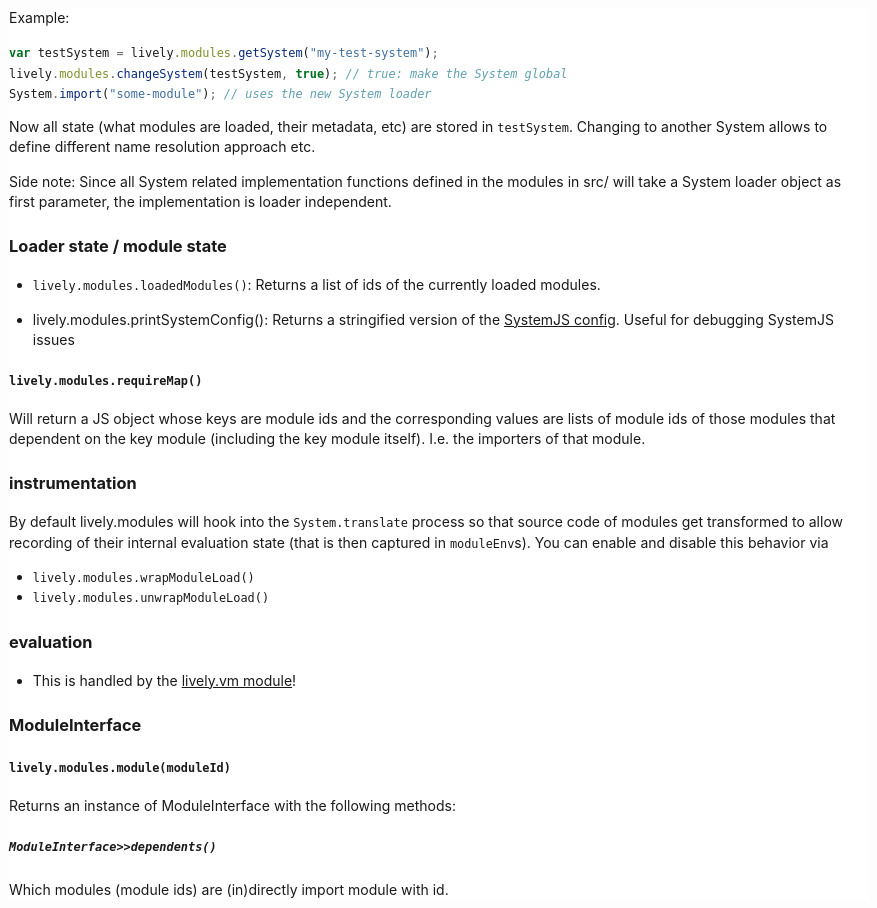 Example:

```js
var testSystem = lively.modules.getSystem("my-test-system");
lively.modules.changeSystem(testSystem, true); // true: make the System global
System.import("some-module"); // uses the new System loader
```

Now all state (what modules are loaded, their metadata, etc) are stored in
`testSystem`. Changing to another System allows to define different name
resolution approach etc.

Side note: Since all System related implementation functions defined in the
modules in src/ will take a System loader object as first parameter, the
implementation is loader independent.



### Loader state / module state

- `lively.modules.loadedModules()`: Returns a list of ids of the currently loaded modules.

- lively.modules.printSystemConfig(): Returns a stringified version of the [SystemJS config](https://github.com/systemjs/systemjs/blob/master/docs/config-api.md). Useful for debugging SystemJS issues

#### `lively.modules.requireMap()`

Will return a JS object whose keys are module ids and the corresponding
values are lists of module ids of those modules that dependent on the key
module (including the key module itself). I.e. the importers of that module.



### instrumentation

By default lively.modules will hook into the `System.translate` process so that source code of modules get transformed to allow recording of their internal evaluation state (that is then captured in `moduleEnv`s). You can enable and disable this behavior via

- `lively.modules.wrapModuleLoad()`
- `lively.modules.unwrapModuleLoad()`



### evaluation

* This is handled by the [lively.vm module](https://github.com/LivelyKernel/lively.vm)!



### ModuleInterface

#### `lively.modules.module(moduleId)`

Returns an instance of ModuleInterface with the following methods:

##### `ModuleInterface>>dependents()`

Which modules (module ids) are (in)directly import module with id.
